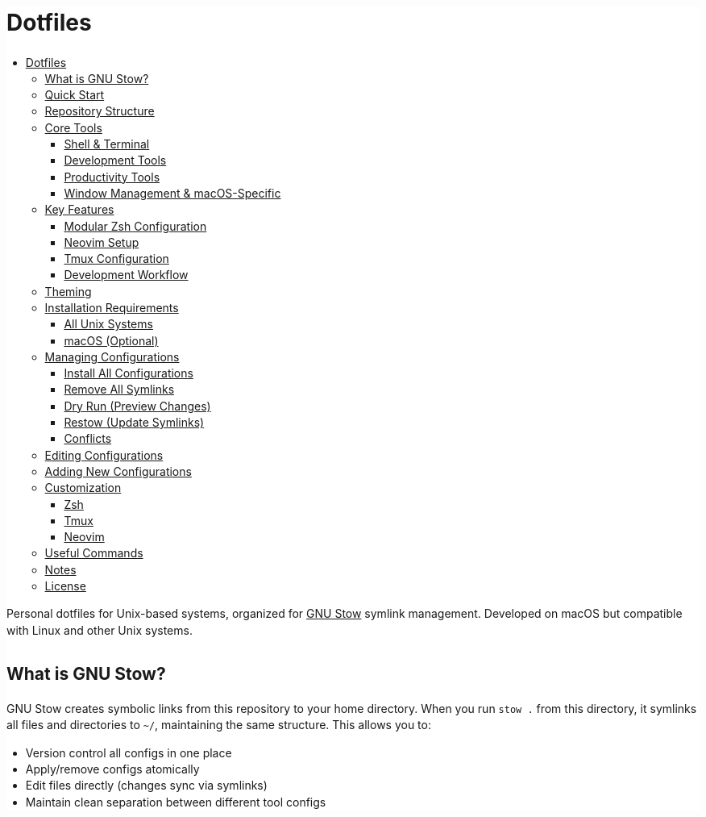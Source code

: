 # Dotfiles


- [Dotfiles](#dotfiles)
  - [What is GNU Stow?](#what-is-gnu-stow)
  - [Quick Start](#quick-start)
  - [Repository Structure](#repository-structure)
  - [Core Tools](#core-tools)
    - [Shell & Terminal](#shell-terminal)
    - [Development Tools](#development-tools)
    - [Productivity Tools](#productivity-tools)
    - [Window Management & macOS-Specific](#window-management-macos-specific)
  - [Key Features](#key-features)
    - [Modular Zsh Configuration](#modular-zsh-configuration)
    - [Neovim Setup](#neovim-setup)
    - [Tmux Configuration](#tmux-configuration)
    - [Development Workflow](#development-workflow)
  - [Theming](#theming)
  - [Installation Requirements](#installation-requirements)
    - [All Unix Systems](#all-unix-systems)
    - [macOS (Optional)](#macos-optional)
  - [Managing Configurations](#managing-configurations)
    - [Install All Configurations](#install-all-configurations)
    - [Remove All Symlinks](#remove-all-symlinks)
    - [Dry Run (Preview Changes)](#dry-run-preview-changes)
    - [Restow (Update Symlinks)](#restow-update-symlinks)
    - [Conflicts](#conflicts)
  - [Editing Configurations](#editing-configurations)
  - [Adding New Configurations](#adding-new-configurations)
  - [Customization](#customization)
    - [Zsh](#zsh)
    - [Tmux](#tmux)
    - [Neovim](#neovim)
  - [Useful Commands](#useful-commands)
  - [Notes](#notes)
  - [License](#license)


Personal dotfiles for Unix-based systems, organized for [GNU Stow](https://www.gnu.org/software/stow/) symlink management. Developed on macOS but compatible with Linux and other Unix systems.

## What is GNU Stow?

GNU Stow creates symbolic links from this repository to your home directory. When you run `stow .` from this directory, it symlinks all files and directories to `~/`, maintaining the same structure. This allows you to:

- Version control all configs in one place
- Apply/remove configs atomically
- Edit files directly (changes sync via symlinks)
- Maintain clean separation between different tool configs
